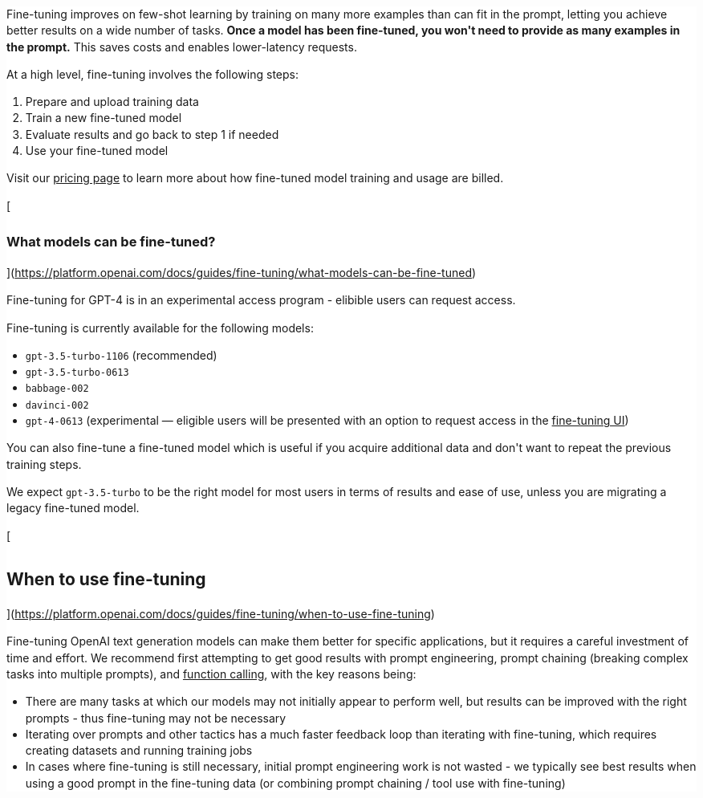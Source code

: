 Fine-tuning improves on few-shot learning by training on many more examples than can fit in the prompt, letting you achieve better results on a wide number of tasks. **Once a model has been fine-tuned, you won't need to provide as many examples in the prompt.** This saves costs and enables lower-latency requests.

At a high level, fine-tuning involves the following steps:

1. Prepare and upload training data
2. Train a new fine-tuned model
3. Evaluate results and go back to step 1 if needed
4. Use your fine-tuned model

Visit our [pricing page](https://openai.com/api/pricing) to learn more about how fine-tuned model training and usage are billed.

[

### What models can be fine-tuned?

](https://platform.openai.com/docs/guides/fine-tuning/what-models-can-be-fine-tuned)

Fine-tuning for GPT-4 is in an experimental access program - elibible users can request access.

Fine-tuning is currently available for the following models:

- `gpt-3.5-turbo-1106` (recommended)
- `gpt-3.5-turbo-0613`
- `babbage-002`
- `davinci-002`
- `gpt-4-0613` (experimental — eligible users will be presented with an option to request access in the [fine-tuning UI](https://platform.openai.com/finetune))

You can also fine-tune a fine-tuned model which is useful if you acquire additional data and don't want to repeat the previous training steps.

We expect `gpt-3.5-turbo` to be the right model for most users in terms of results and ease of use, unless you are migrating a legacy fine-tuned model.

[

## When to use fine-tuning

](https://platform.openai.com/docs/guides/fine-tuning/when-to-use-fine-tuning)

Fine-tuning OpenAI text generation models can make them better for specific applications, but it requires a careful investment of time and effort. We recommend first attempting to get good results with prompt engineering, prompt chaining (breaking complex tasks into multiple prompts), and [function calling](https://platform.openai.com/docs/guides/function-calling), with the key reasons being:

- There are many tasks at which our models may not initially appear to perform well, but results can be improved with the right prompts - thus fine-tuning may not be necessary
- Iterating over prompts and other tactics has a much faster feedback loop than iterating with fine-tuning, which requires creating datasets and running training jobs
- In cases where fine-tuning is still necessary, initial prompt engineering work is not wasted - we typically see best results when using a good prompt in the fine-tuning data (or combining prompt chaining / tool use with fine-tuning)
